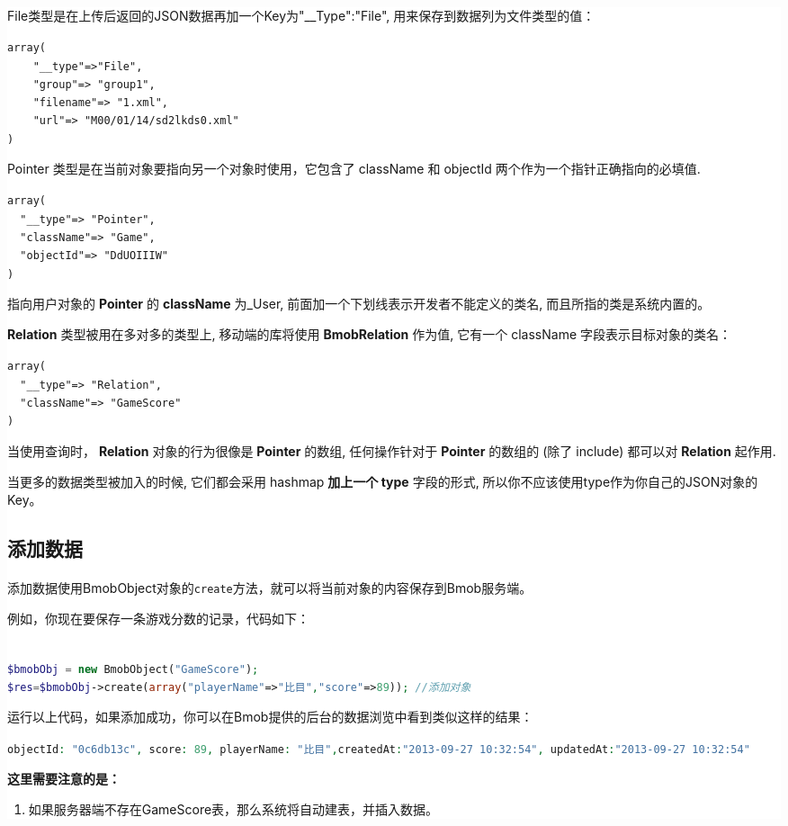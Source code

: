 File类型是在上传后返回的JSON数据再加一个Key为"__Type":"File", 用来保存到数据列为文件类型的值：
```
array(
    "__type"=>"File",
    "group"=> "group1",
    "filename"=> "1.xml",
    "url"=> "M00/01/14/sd2lkds0.xml"
)
```


Pointer 类型是在当前对象要指向另一个对象时使用，它包含了 className 和 objectId 两个作为一个指针正确指向的必填值.
```
array(
  "__type"=> "Pointer",
  "className"=> "Game",
  "objectId"=> "DdUOIIIW"
)
```
指向用户对象的 **Pointer** 的 **className** 为_User, 前面加一个下划线表示开发者不能定义的类名, 而且所指的类是系统内置的。

**Relation** 类型被用在多对多的类型上, 移动端的库将使用 **BmobRelation** 作为值, 它有一个 className 字段表示目标对象的类名：
```
array(
  "__type"=> "Relation",
  "className"=> "GameScore"
)
```
当使用查询时， **Relation** 对象的行为很像是 **Pointer** 的数组, 任何操作针对于 **Pointer** 的数组的 (除了 include) 都可以对 **Relation** 起作用.

当更多的数据类型被加入的时候, 它们都会采用 hashmap **加上一个 type** 字段的形式, 所以你不应该使用type作为你自己的JSON对象的Key。


## 添加数据

添加数据使用BmobObject对象的`create`方法，就可以将当前对象的内容保存到Bmob服务端。

例如，你现在要保存一条游戏分数的记录，代码如下：

```php

$bmobObj = new BmobObject("GameScore");
$res=$bmobObj->create(array("playerName"=>"比目","score"=>89)); //添加对象

```

运行以上代码，如果添加成功，你可以在Bmob提供的后台的数据浏览中看到类似这样的结果：

```php
objectId: "0c6db13c", score: 89, playerName: "比目",createdAt:"2013-09-27 10:32:54", updatedAt:"2013-09-27 10:32:54"
```

**这里需要注意的是：**

1. 如果服务器端不存在GameScore表，那么系统将自动建表，并插入数据。
